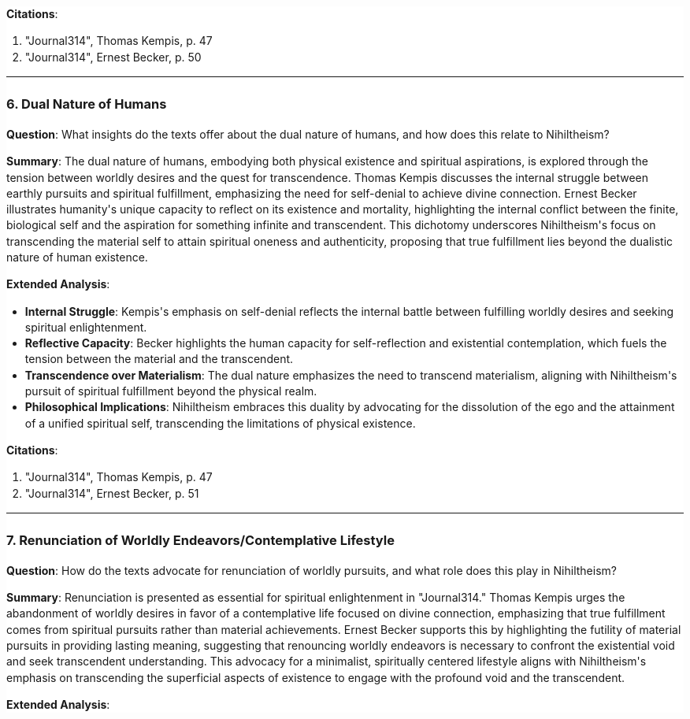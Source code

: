 **Citations**:

1. "Journal314", Thomas Kempis, p. 47
2. "Journal314", Ernest Becker, p. 50

* * *

### 6\. Dual Nature of Humans

**Question**: What insights do the texts offer about the dual nature of humans, and how does this relate to Nihiltheism?

**Summary**: The dual nature of humans, embodying both physical existence and spiritual aspirations, is explored through the tension between worldly desires and the quest for transcendence. Thomas Kempis discusses the internal struggle between earthly pursuits and spiritual fulfillment, emphasizing the need for self-denial to achieve divine connection. Ernest Becker illustrates humanity's unique capacity to reflect on its existence and mortality, highlighting the internal conflict between the finite, biological self and the aspiration for something infinite and transcendent. This dichotomy underscores Nihiltheism's focus on transcending the material self to attain spiritual oneness and authenticity, proposing that true fulfillment lies beyond the dualistic nature of human existence.

**Extended Analysis**:

- **Internal Struggle**: Kempis's emphasis on self-denial reflects the internal battle between fulfilling worldly desires and seeking spiritual enlightenment.
- **Reflective Capacity**: Becker highlights the human capacity for self-reflection and existential contemplation, which fuels the tension between the material and the transcendent.
- **Transcendence over Materialism**: The dual nature emphasizes the need to transcend materialism, aligning with Nihiltheism's pursuit of spiritual fulfillment beyond the physical realm.
- **Philosophical Implications**: Nihiltheism embraces this duality by advocating for the dissolution of the ego and the attainment of a unified spiritual self, transcending the limitations of physical existence.

**Citations**:

1. "Journal314", Thomas Kempis, p. 47
2. "Journal314", Ernest Becker, p. 51

* * *

### 7\. Renunciation of Worldly Endeavors/Contemplative Lifestyle

**Question**: How do the texts advocate for renunciation of worldly pursuits, and what role does this play in Nihiltheism?

**Summary**: Renunciation is presented as essential for spiritual enlightenment in "Journal314." Thomas Kempis urges the abandonment of worldly desires in favor of a contemplative life focused on divine connection, emphasizing that true fulfillment comes from spiritual pursuits rather than material achievements. Ernest Becker supports this by highlighting the futility of material pursuits in providing lasting meaning, suggesting that renouncing worldly endeavors is necessary to confront the existential void and seek transcendent understanding. This advocacy for a minimalist, spiritually centered lifestyle aligns with Nihiltheism's emphasis on transcending the superficial aspects of existence to engage with the profound void and the transcendent.

**Extended Analysis**:
